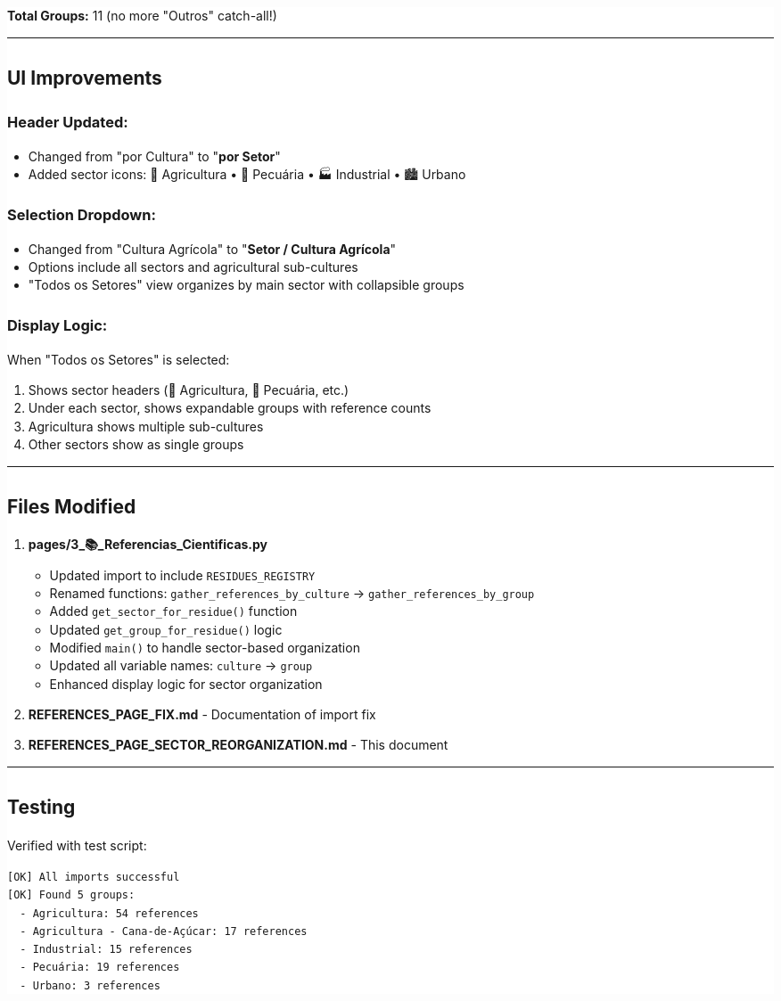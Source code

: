 **Total Groups:** 11 (no more "Outros" catch-all!)

---

## UI Improvements

### Header Updated:
- Changed from "por Cultura" to "**por Setor**"
- Added sector icons: 🌾 Agricultura • 🐄 Pecuária • 🏭 Industrial • 🏙️ Urbano

### Selection Dropdown:
- Changed from "Cultura Agrícola" to "**Setor / Cultura Agrícola**"
- Options include all sectors and agricultural sub-cultures
- "Todos os Setores" view organizes by main sector with collapsible groups

### Display Logic:
When "Todos os Setores" is selected:
1. Shows sector headers (🌾 Agricultura, 🐄 Pecuária, etc.)
2. Under each sector, shows expandable groups with reference counts
3. Agricultura shows multiple sub-cultures
4. Other sectors show as single groups

---

## Files Modified

1. **pages/3_📚_Referencias_Cientificas.py**
   - Updated import to include `RESIDUES_REGISTRY`
   - Renamed functions: `gather_references_by_culture` → `gather_references_by_group`
   - Added `get_sector_for_residue()` function
   - Updated `get_group_for_residue()` logic
   - Modified `main()` to handle sector-based organization
   - Updated all variable names: `culture` → `group`
   - Enhanced display logic for sector organization

2. **REFERENCES_PAGE_FIX.md** - Documentation of import fix
3. **REFERENCES_PAGE_SECTOR_REORGANIZATION.md** - This document

---

## Testing

Verified with test script:
```
[OK] All imports successful
[OK] Found 5 groups:
  - Agricultura: 54 references
  - Agricultura - Cana-de-Açúcar: 17 references
  - Industrial: 15 references
  - Pecuária: 19 references
  - Urbano: 3 references
```
